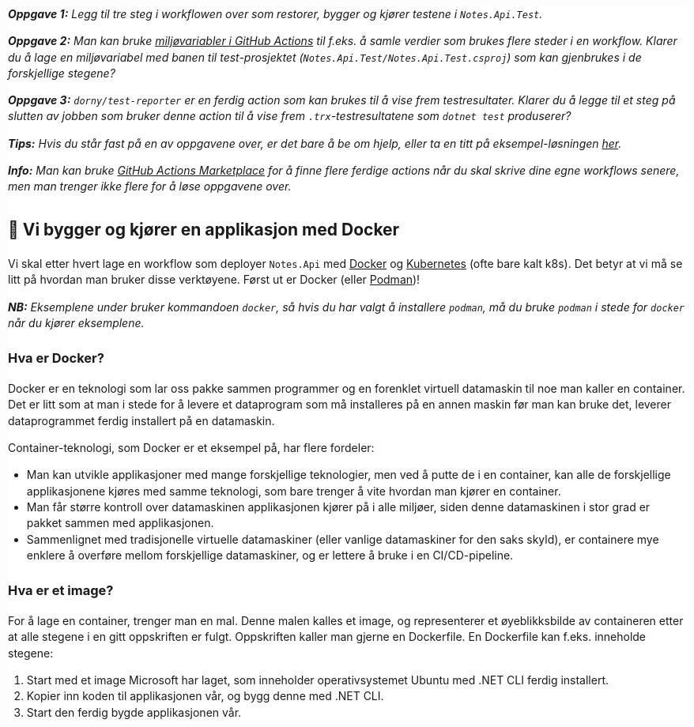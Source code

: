 _**Oppgave 1:** Legg til tre steg i workflowen over som restorer, bygger og kjører testene i `Notes.Api.Test`._

_**Oppgave 2:** Man kan bruke [miljøvariabler i GitHub Actions](https://docs.github.com/en/actions/learn-github-actions/environment-variables) til f.eks. å samle verdier som brukes flere steder i en workflow. Klarer du å lage en miljøvariabel med banen til test-prosjektet (`Notes.Api.Test/Notes.Api.Test.csproj`) som kan gjenbrukes i de forskjellige stegene?_

_**Oppgave 3:** `dorny/test-reporter` er en ferdig action som kan brukes til å vise frem testresultater. Klarer du å legge til et steg på slutten av jobben som bruker denne action til å vise frem `.trx`-testresultatene som `dotnet test` produserer?_

_**Tips:** Hvis du står fast på en av oppgavene over, er det bare å be om hjelp, eller ta en titt på eksempel-løsningen [her](https://github.com/teodoran/github-actions-101/blob/main/.github/workflows/hello-dotnet.yml)._

_**Info:** Man kan bruke [GitHub Actions Marketplace](https://github.com/marketplace) for å finne flere ferdige actions når du skal skrive dine egne workflows senere, men man trenger ikke flere for å løse oppgavene over._

🐋 Vi bygger og kjører en applikasjon med Docker
------------------------------------------------
Vi skal etter hvert lage en workflow som deployer `Notes.Api` med [Docker](https://www.docker.com/) og [Kubernetes](https://kubernetes.io/) (ofte bare kalt k8s). Det betyr at vi må se litt på hvordan man bruker disse verktøyene. Først ut er Docker (eller [Podman](https://podman.io/))!

_**NB:** Eksemplene under bruker kommandoen `docker`, så hvis du har valgt å installere `podman`, må du bruke `podman` i stede for `docker` når du kjører eksemplene._

### Hva er Docker?
Docker er en teknologi som lar oss pakke sammen programmer og en forenklet virtuell datamaskin til noe man kaller en container. Det er litt som at man i stede for å levere et dataprogram som må installeres på en annen maskin før man kan bruke det, leverer dataprogrammet ferdig installert på en datamaskin.

Container-teknologi, som Docker er et eksempel på, har flere fordeler:
- Man kan utvikle applikasjoner med mange forskjellige teknologier, men ved å putte de i en container, kan alle de forskjellige applikasjonene kjøres med samme teknologi, som bare trenger å vite hvordan man kjører en container.
- Man får større kontroll over datamaskinen applikasjonen kjører på i alle miljøer, siden denne datamaskinen i stor grad er pakket sammen med applikasjonen.
- Sammenlignet med tradisjonelle virtuelle datamaskiner (eller vanlige datamaskiner for den saks skyld), er containere mye enklere å overføre mellom forskjellige datamaskiner, og er lettere å bruke i en CI/CD-pipeline.

### Hva er et image?
For å lage en container, trenger man en mal. Denne malen kalles et image, og representerer et øyeblikksbilde av containeren etter at alle stegene i en gitt oppskriften er fulgt. Oppskriften kaller man gjerne en Dockerfile. En Dockerfile kan f.eks. inneholde stegene:
1. Start med et image Microsoft har laget, som inneholder operativsystemet Ubuntu med .NET CLI ferdig installert.
2. Kopier inn koden til applikasjonen vår, og bygg denne med .NET CLI.
3. Start den ferdig bygde applikasjonen vår.

